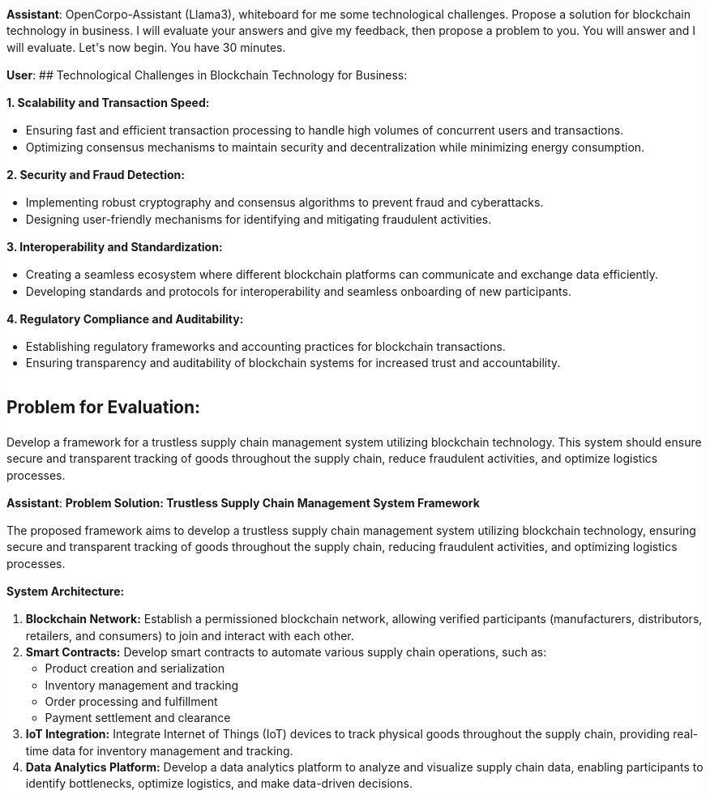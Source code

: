 **Assistant**: OpenCorpo-Assistant (Llama3), whiteboard for me some technological challenges. Propose a solution for blockchain technology in business. I will evaluate your answers and give my feedback, then propose a problem to you. You will answer and I will evaluate. Let's now begin. You have 30 minutes.

**User**: ## Technological Challenges in Blockchain Technology for Business:

**1. Scalability and Transaction Speed:**

- Ensuring fast and efficient transaction processing to handle high volumes of concurrent users and transactions.
- Optimizing consensus mechanisms to maintain security and decentralization while minimizing energy consumption.

**2. Security and Fraud Detection:**

- Implementing robust cryptography and consensus algorithms to prevent fraud and cyberattacks.
- Designing user-friendly mechanisms for identifying and mitigating fraudulent activities.

**3. Interoperability and Standardization:**

- Creating a seamless ecosystem where different blockchain platforms can communicate and exchange data efficiently.
- Developing standards and protocols for interoperability and seamless onboarding of new participants.

**4. Regulatory Compliance and Auditability:**

- Establishing regulatory frameworks and accounting practices for blockchain transactions.
- Ensuring transparency and auditability of blockchain systems for increased trust and accountability.


## Problem for Evaluation:

Develop a framework for a trustless supply chain management system utilizing blockchain technology. This system should ensure secure and transparent tracking of goods throughout the supply chain, reduce fraudulent activities, and optimize logistics processes.

**Assistant**: **Problem Solution: Trustless Supply Chain Management System Framework**

The proposed framework aims to develop a trustless supply chain management system utilizing blockchain technology, ensuring secure and transparent tracking of goods throughout the supply chain, reducing fraudulent activities, and optimizing logistics processes.

**System Architecture:**

1. **Blockchain Network:** Establish a permissioned blockchain network, allowing verified participants (manufacturers, distributors, retailers, and consumers) to join and interact with each other.
2. **Smart Contracts:** Develop smart contracts to automate various supply chain operations, such as:
	* Product creation and serialization
	* Inventory management and tracking
	* Order processing and fulfillment
	* Payment settlement and clearance
3. **IoT Integration:** Integrate Internet of Things (IoT) devices to track physical goods throughout the supply chain, providing real-time data for inventory management and tracking.
4. **Data Analytics Platform:** Develop a data analytics platform to analyze and visualize supply chain data, enabling participants to identify bottlenecks, optimize logistics, and make data-driven decisions.
